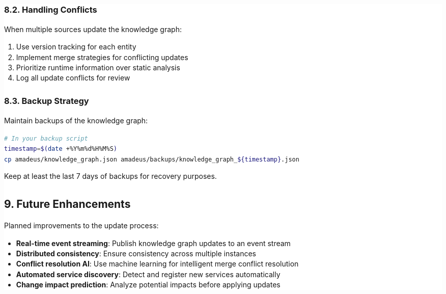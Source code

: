 ### 8.2. Handling Conflicts

When multiple sources update the knowledge graph:

1. Use version tracking for each entity
2. Implement merge strategies for conflicting updates
3. Prioritize runtime information over static analysis
4. Log all update conflicts for review

### 8.3. Backup Strategy

Maintain backups of the knowledge graph:

```bash
# In your backup script
timestamp=$(date +%Y%m%d%H%M%S)
cp amadeus/knowledge_graph.json amadeus/backups/knowledge_graph_${timestamp}.json
```

Keep at least the last 7 days of backups for recovery purposes.

## 9. Future Enhancements

Planned improvements to the update process:

- **Real-time event streaming**: Publish knowledge graph updates to an event stream
- **Distributed consistency**: Ensure consistency across multiple instances
- **Conflict resolution AI**: Use machine learning for intelligent merge conflict resolution
- **Automated service discovery**: Detect and register new services automatically
- **Change impact prediction**: Analyze potential impacts before applying updates
